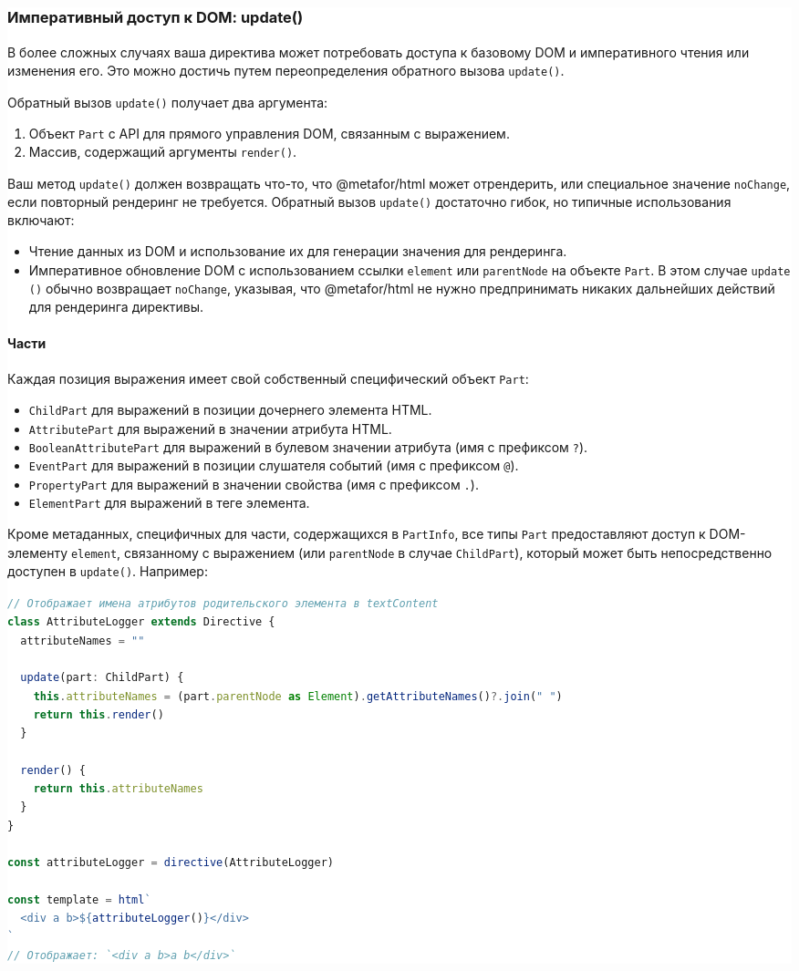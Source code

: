 ### Императивный доступ к DOM: update()

В более сложных случаях ваша директива может потребовать доступа к базовому DOM и императивного чтения или изменения его. Это можно достичь путем переопределения обратного вызова `update()`.

Обратный вызов `update()` получает два аргумента:

1. Объект `Part` с API для прямого управления DOM, связанным с выражением.
2. Массив, содержащий аргументы `render()`.

Ваш метод `update()` должен возвращать что-то, что @metafor/html может отрендерить, или специальное значение `noChange`, если повторный рендеринг не требуется. Обратный вызов `update()` достаточно гибок, но типичные использования
включают:

- Чтение данных из DOM и использование их для генерации значения для рендеринга.
- Императивное обновление DOM с использованием ссылки `element` или `parentNode` на объекте `Part`. В этом случае `update()` обычно возвращает `noChange`, указывая, что @metafor/html не нужно предпринимать никаких дальнейших
  действий для рендеринга директивы.

#### Части

Каждая позиция выражения имеет свой собственный специфический объект `Part`:

- `ChildPart` для выражений в позиции дочернего элемента HTML.
- `AttributePart` для выражений в значении атрибута HTML.
- `BooleanAttributePart` для выражений в булевом значении атрибута (имя с префиксом `?`).
- `EventPart` для выражений в позиции слушателя событий (имя с префиксом `@`).
- `PropertyPart` для выражений в значении свойства (имя с префиксом `.`).
- `ElementPart` для выражений в теге элемента.

Кроме метаданных, специфичных для части, содержащихся в `PartInfo`, все типы `Part` предоставляют доступ к DOM-элементу `element`, связанному с выражением (или `parentNode` в случае `ChildPart`), который может быть
непосредственно доступен в `update()`. Например:

```typescript
// Отображает имена атрибутов родительского элемента в textContent
class AttributeLogger extends Directive {
  attributeNames = ""

  update(part: ChildPart) {
    this.attributeNames = (part.parentNode as Element).getAttributeNames()?.join(" ")
    return this.render()
  }

  render() {
    return this.attributeNames
  }
}

const attributeLogger = directive(AttributeLogger)

const template = html`
  <div a b>${attributeLogger()}</div>
`
// Отображает: `<div a b>a b</div>`
```
